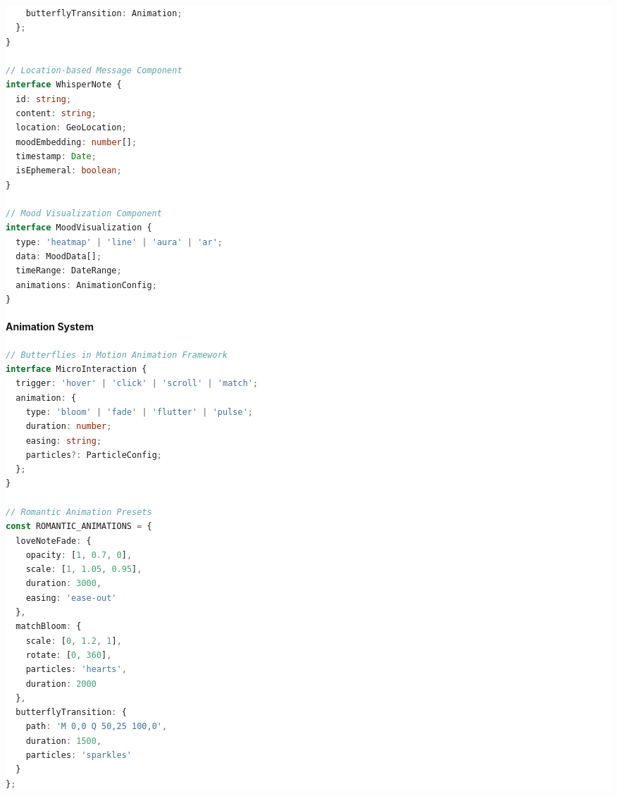 ```typescript
    butterflyTransition: Animation;
  };
}

// Location-based Message Component
interface WhisperNote {
  id: string;
  content: string;
  location: GeoLocation;
  moodEmbedding: number[];
  timestamp: Date;
  isEphemeral: boolean;
}

// Mood Visualization Component
interface MoodVisualization {
  type: 'heatmap' | 'line' | 'aura' | 'ar';
  data: MoodData[];
  timeRange: DateRange;
  animations: AnimationConfig;
}
```

#### Animation System
```typescript
// Butterflies in Motion Animation Framework
interface MicroInteraction {
  trigger: 'hover' | 'click' | 'scroll' | 'match';
  animation: {
    type: 'bloom' | 'fade' | 'flutter' | 'pulse';
    duration: number;
    easing: string;
    particles?: ParticleConfig;
  };
}

// Romantic Animation Presets
const ROMANTIC_ANIMATIONS = {
  loveNoteFade: {
    opacity: [1, 0.7, 0],
    scale: [1, 1.05, 0.95],
    duration: 3000,
    easing: 'ease-out'
  },
  matchBloom: {
    scale: [0, 1.2, 1],
    rotate: [0, 360],
    particles: 'hearts',
    duration: 2000
  },
  butterflyTransition: {
    path: 'M 0,0 Q 50,25 100,0',
    duration: 1500,
    particles: 'sparkles'
  }
};
```
